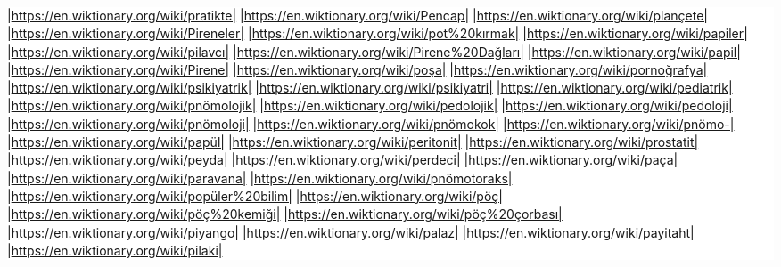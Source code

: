 |https://en.wiktionary.org/wiki/pratikte|
|https://en.wiktionary.org/wiki/Pencap|
|https://en.wiktionary.org/wiki/plançete|
|https://en.wiktionary.org/wiki/Pireneler|
|https://en.wiktionary.org/wiki/pot%20kırmak|
|https://en.wiktionary.org/wiki/papiler|
|https://en.wiktionary.org/wiki/pilavcı|
|https://en.wiktionary.org/wiki/Pirene%20Dağları|
|https://en.wiktionary.org/wiki/papil|
|https://en.wiktionary.org/wiki/Pirene|
|https://en.wiktionary.org/wiki/poşa|
|https://en.wiktionary.org/wiki/pornoğrafya|
|https://en.wiktionary.org/wiki/psikiyatrik|
|https://en.wiktionary.org/wiki/psikiyatri|
|https://en.wiktionary.org/wiki/pediatrik|
|https://en.wiktionary.org/wiki/pnömolojik|
|https://en.wiktionary.org/wiki/pedolojik|
|https://en.wiktionary.org/wiki/pedoloji|
|https://en.wiktionary.org/wiki/pnömoloji|
|https://en.wiktionary.org/wiki/pnömokok|
|https://en.wiktionary.org/wiki/pnömo-|
|https://en.wiktionary.org/wiki/papül|
|https://en.wiktionary.org/wiki/peritonit|
|https://en.wiktionary.org/wiki/prostatit|
|https://en.wiktionary.org/wiki/peyda|
|https://en.wiktionary.org/wiki/perdeci|
|https://en.wiktionary.org/wiki/paça|
|https://en.wiktionary.org/wiki/paravana|
|https://en.wiktionary.org/wiki/pnömotoraks|
|https://en.wiktionary.org/wiki/popüler%20bilim|
|https://en.wiktionary.org/wiki/pöç|
|https://en.wiktionary.org/wiki/pöç%20kemiği|
|https://en.wiktionary.org/wiki/pöç%20çorbası|
|https://en.wiktionary.org/wiki/piyango|
|https://en.wiktionary.org/wiki/palaz|
|https://en.wiktionary.org/wiki/payitaht|
|https://en.wiktionary.org/wiki/pilaki|